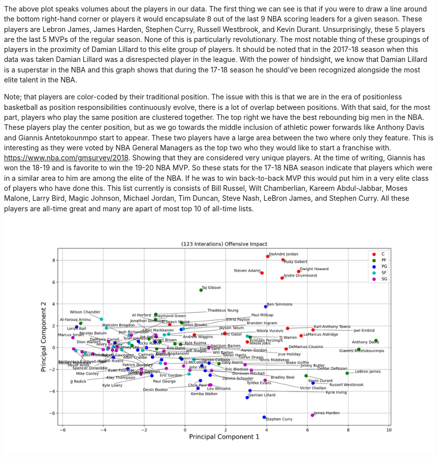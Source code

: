 The above plot speaks volumes about the players in our data. The first thing we can see is that if you were to draw a line around the bottom right-hand corner or players it would encapsulate 8 out of the last 9 NBA scoring leaders for a given season. These players are Lebron James, James Harden, Stephen Curry, Russell Westbrook, and Kevin Durant. Unsurprisingly, these 5 players are the last 5 MVPs of the regular season. None of this is particularly revolutionary. The most notable thing of these groupings of players in the proximity of Damian Lillard to this elite group of players. It should be noted that in the 2017-18 season when this data was taken Damian Lillard was a disrespected player in the league. With the power of hindsight, we know that Damian Lillard is a superstar in the NBA and this graph shows that during the 17-18 season he should've been recognized alongside the most elite talent in the NBA.

Note; that players are color-coded by their traditional position. The issue with this is that we are in the era of positionless basketball as position responsibilities continuously evolve, there is a lot of overlap between positions. With that said, for the most part, players who play the same position are clustered together. The top right we have the best rebounding big men in the NBA. These players play the center position, but as we go towards the middle inclusion of athletic power forwards like Anthony Davis and Giannis Antetokounmpo start to appear. These two players have a large area between the two where only they feature. This is interesting as they were voted by NBA General Managers as the top two who they would like to start a franchise with. https://www.nba.com/gmsurvey/2018. Showing that they are considered very unique players. At the time of writing, Giannis has won the 18-19 and is favorite to win the 19-20 NBA MVP. So these stats for the 17-18 NBA season indicate that players which were in a similar area to him are among the elite of the NBA. If he was to win back-to-back MVP this would put him in a very elite class of players who have done this. This list currently is consists of Bill Russel, Wilt Chamberlian, Kareem Abdul-Jabbar, Moses Malone, Larry Bird, Magic Johnson, Michael Jordan, Tim Duncan, Steve Nash, LeBron James, and Stephen Curry. All these players are all-time great and many are apart of most top 10 of all-time lists.

![ScreenShot](Images/Offensive-Impact-PCA.png)

